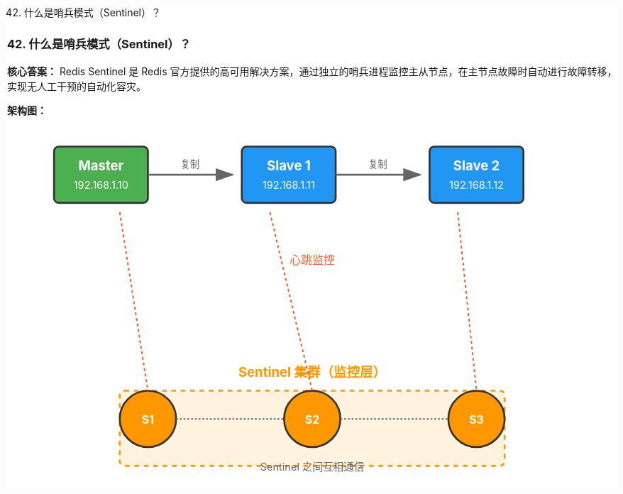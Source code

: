 42. 什么是哨兵模式（Sentinel）？

### 42. 什么是哨兵模式（Sentinel）？

**核心答案：**
Redis Sentinel 是 Redis 官方提供的高可用解决方案，通过独立的哨兵进程监控主从节点，在主节点故障时自动进行故障转移，实现无人工干预的自动化容灾。

**架构图：**

<svg viewBox="0 0 650 380" xmlns="http://www.w3.org/2000/svg">
  <defs>
    <marker id="arr" markerWidth="10" markerHeight="7" refX="9" refY="3.5" orient="auto">
      <polygon points="0 0, 10 3.5, 0 7" fill="#666"/>
    </marker>
  </defs>
  <rect x="120" y="280" width="410" height="80" fill="#FFF3E0" stroke="#FF9800" stroke-width="2" rx="5" stroke-dasharray="5,5"/>
  <text x="325" y="265" text-anchor="middle" font-size="14" font-weight="bold" fill="#FF9800">Sentinel 集群（监控层）</text>
  <rect x="50" y="20" width="100" height="60" fill="#4CAF50" stroke="#333" stroke-width="2" rx="5"/>
  <text x="100" y="45" text-anchor="middle" fill="white" font-size="14" font-weight="bold">Master</text>
  <text x="100" y="65" text-anchor="middle" fill="white" font-size="11">192.168.1.10</text>
  <rect x="250" y="20" width="100" height="60" fill="#2196F3" stroke="#333" stroke-width="2" rx="5"/>
  <text x="300" y="45" text-anchor="middle" fill="white" font-size="14" font-weight="bold">Slave 1</text>
  <text x="300" y="65" text-anchor="middle" fill="white" font-size="11">192.168.1.11</text>
  <rect x="450" y="20" width="100" height="60" fill="#2196F3" stroke="#333" stroke-width="2" rx="5"/>
  <text x="500" y="45" text-anchor="middle" fill="white" font-size="14" font-weight="bold">Slave 2</text>
  <text x="500" y="65" text-anchor="middle" fill="white" font-size="11">192.168.1.12</text>
  <line x1="150" y1="50" x2="240" y2="50" stroke="#666" stroke-width="2" marker-end="url(#arr)"/>
  <text x="195" y="42" text-anchor="middle" font-size="10" fill="#666">复制</text>
  <line x1="350" y1="50" x2="440" y2="50" stroke="#666" stroke-width="2" marker-end="url(#arr)"/>
  <text x="395" y="42" text-anchor="middle" font-size="10" fill="#666">复制</text>
  <circle cx="150" cy="310" r="30" fill="#FF9800" stroke="#333" stroke-width="2"/>
  <text x="150" y="315" text-anchor="middle" fill="white" font-size="12" font-weight="bold">S1</text>
  <circle cx="325" cy="310" r="30" fill="#FF9800" stroke="#333" stroke-width="2"/>
  <text x="325" y="315" text-anchor="middle" fill="white" font-size="12" font-weight="bold">S2</text>
  <circle cx="500" cy="310" r="30" fill="#FF9800" stroke="#333" stroke-width="2"/>
  <text x="500" y="315" text-anchor="middle" fill="white" font-size="12" font-weight="bold">S3</text>
  <line x1="120" y1="90" x2="150" y2="280" stroke="#FF5722" stroke-width="1.5" stroke-dasharray="3,3"/>
  <line x1="280" y1="90" x2="325" y2="280" stroke="#FF5722" stroke-width="1.5" stroke-dasharray="3,3"/>
  <line x1="480" y1="90" x2="500" y2="280" stroke="#FF5722" stroke-width="1.5" stroke-dasharray="3,3"/>
  <line x1="180" y1="310" x2="295" y2="310" stroke="#666" stroke-width="1.5" stroke-dasharray="2,2"/>
  <line x1="355" y1="310" x2="470" y2="310" stroke="#666" stroke-width="1.5" stroke-dasharray="2,2"/>
  <text x="325" y="145" text-anchor="middle" font-size="12" fill="#FF5722">心跳监控</text>
  <text x="325" y="365" text-anchor="middle" font-size="11" fill="#666">Sentinel 之间互相通信</text>
</svg>

